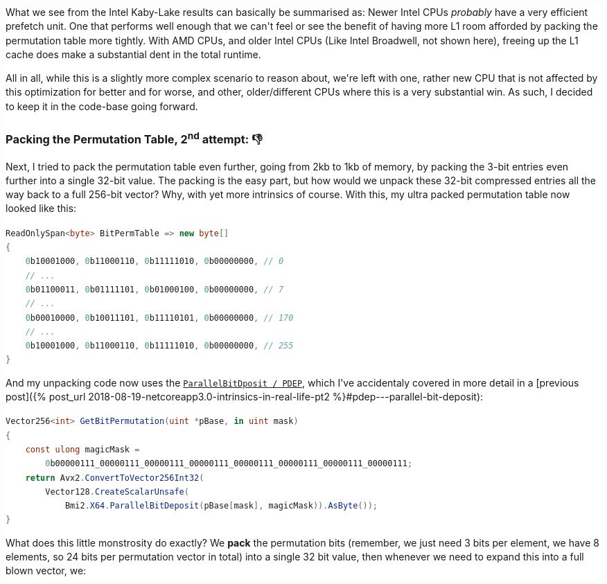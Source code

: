 What we see from the Intel Kaby-Lake results can basically be summarised as: Newer Intel CPUs *probably* have a very efficient prefetch unit. One that performs well enough that we can't feel or see the benefit of having more L1 room afforded by packing the permutation table more tightly. With AMD CPUs, and older Intel CPUs (Like Intel Broadwell, not shown here), freeing up the L1 cache does make a substantial dent in the total runtime.

All in all, while this is a slightly more complex scenario to reason about, we're left with one, rather new CPU that is not affected by this optimization for better and for worse, and other, older/different CPUs where this is a very substantial win. As such, I decided to keep it in the code-base going forward.
</div>

### Packing the Permutation Table, 2<sup>nd</sup> attempt: :-1:

Next, I tried to pack the permutation table even further, going from 2kb to 1kb of memory, by packing the 3-bit entries even further into a single 32-bit value.
The packing is the easy part, but how would we unpack these 32-bit compressed entries all the way back to a full 256-bit vector? Why, with yet more intrinsics of course. 
With this, my ultra packed permutation table now looked like this:

```csharp
ReadOnlySpan<byte> BitPermTable => new byte[]
{
    0b10001000, 0b11000110, 0b11111010, 0b00000000, // 0
    // ...
    0b01100011, 0b01111101, 0b01000100, 0b00000000, // 7
    // ...
    0b00010000, 0b10011101, 0b11110101, 0b00000000, // 170
    // ...
    0b10001000, 0b11000110, 0b11111010, 0b00000000, // 255
}
```

And my unpacking code now uses the [`ParallelBitDposit / PDEP`](https://docs.microsoft.com/en-us/dotnet/api/system.runtime.intrinsics.x86.bmi2.x64.parallelbitdeposit?view=netcore-3.1#System_Runtime_Intrinsics_X86_Bmi2_X64_ParallelBitDeposit_System_UInt64_System_UInt64_), which I've accidentaly covered in more detail in a [previous post]({% post_url 2018-08-19-netcoreapp3.0-intrinsics-in-real-life-pt2 %}#pdep---parallel-bit-deposit):

```csharp
Vector256<int> GetBitPermutation(uint *pBase, in uint mask)
{
    const ulong magicMask =
        0b00000111_00000111_00000111_00000111_00000111_00000111_00000111_00000111;
    return Avx2.ConvertToVector256Int32(
        Vector128.CreateScalarUnsafe(
            Bmi2.X64.ParallelBitDeposit(pBase[mask], magicMask)).AsByte());
}

```

What does this little monstrosity do exactly? We **pack** the permutation bits (remember, we just need 3 bits per element, we have 8 elements, so 24 bits per permutation vector in total) into a single 32 bit value, then whenever we need to expand this into a full blown vector, we:
